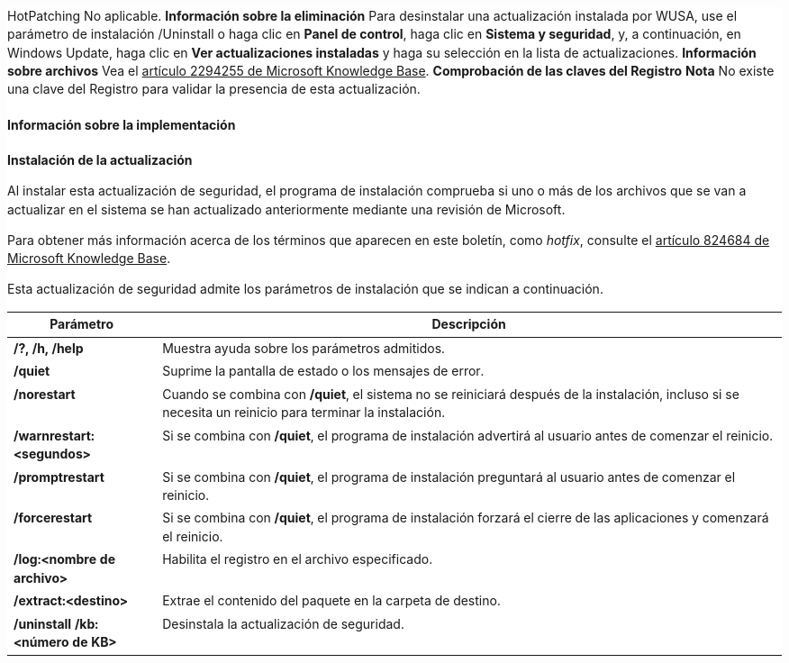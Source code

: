 </tr>  
<tr class="even">
<td style="border:1px solid black;">HotPatching</td>
<td style="border:1px solid black;">No aplicable.</td>
</tr>  
<tr class="odd">
<td style="border:1px solid black;"><strong>Información sobre la eliminación</strong></td>
<td style="border:1px solid black;">Para desinstalar una actualización instalada por WUSA, use el parámetro de instalación /Uninstall o haga clic en <strong>Panel de control</strong>, haga clic en <strong>Sistema y seguridad</strong>, y, a continuación, en Windows Update, haga clic en <strong>Ver actualizaciones instaladas</strong> y haga su selección en la lista de actualizaciones.</td>
</tr>  
<tr class="even">
<td style="border:1px solid black;"><strong>Información sobre archivos</strong></td>
<td style="border:1px solid black;">Vea el <a href="http://support.microsoft.com/kb/2294255">artículo 2294255 de Microsoft Knowledge Base</a>.</td>
</tr>  
<tr class="odd">
<td style="border:1px solid black;"><strong>Comprobación de las claves del Registro</strong></td>
<td style="border:1px solid black;"><strong>Nota</strong> No existe una clave del Registro para validar la presencia de esta actualización.</td>
</tr>  
</tbody>  
</table>
  
#### Información sobre la implementación
  
**Instalación de la actualización**
  
Al instalar esta actualización de seguridad, el programa de instalación comprueba si uno o más de los archivos que se van a actualizar en el sistema se han actualizado anteriormente mediante una revisión de Microsoft.
  
Para obtener más información acerca de los términos que aparecen en este boletín, como *hotfix*, consulte el [artículo 824684 de Microsoft Knowledge Base](http://support.microsoft.com/kb/824684).
  
Esta actualización de seguridad admite los parámetros de instalación que se indican a continuación.
  
| Parámetro                               | Descripción                                                                                                                                               |  
|-----------------------------------------|-----------------------------------------------------------------------------------------------------------------------------------------------------------|  
| **/?, /h, /help**                       | Muestra ayuda sobre los parámetros admitidos.                                                                                                             |  
| **/quiet**                              | Suprime la pantalla de estado o los mensajes de error.                                                                                                    |  
| **/norestart**                          | Cuando se combina con **/quiet**, el sistema no se reiniciará después de la instalación, incluso si se necesita un reinicio para terminar la instalación. |  
| **/warnrestart:&lt;segundos&gt;**       | Si se combina con **/quiet**, el programa de instalación advertirá al usuario antes de comenzar el reinicio.                                              |  
| **/promptrestart**                      | Si se combina con **/quiet**, el programa de instalación preguntará al usuario antes de comenzar el reinicio.                                             |  
| **/forcerestart**                       | Si se combina con **/quiet**, el programa de instalación forzará el cierre de las aplicaciones y comenzará el reinicio.                                   |  
| **/log:&lt;nombre de archivo&gt;**      | Habilita el registro en el archivo especificado.                                                                                                          |  
| **/extract:&lt;destino&gt;**            | Extrae el contenido del paquete en la carpeta de destino.                                                                                                 |  
| **/uninstall /kb:&lt;número de KB&gt;** | Desinstala la actualización de seguridad.                                                                                                                 |
  